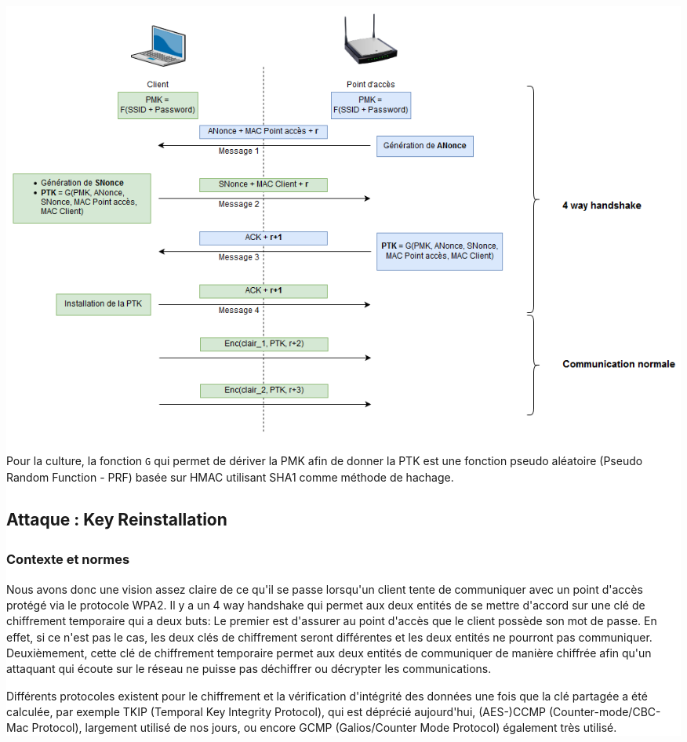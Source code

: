 [![Schema 4 way handshake](/assets/uploads/2017/10/4_way_handshake_detailed.PNG)](/assets/uploads/2017/10/4_way_handshake_detailed.PNG)

Pour la culture, la fonction `G` qui permet de dériver la PMK afin de donner la PTK est une fonction pseudo aléatoire (Pseudo Random Function - PRF) basée sur HMAC utilisant SHA1 comme méthode de hachage.

## Attaque : Key Reinstallation

### Contexte et normes

Nous avons donc une vision assez claire de ce qu'il se passe lorsqu'un client tente de communiquer avec un point d'accès protégé via le protocole WPA2. Il y a un 4 way handshake qui permet aux deux entités de se mettre d'accord sur une clé de chiffrement temporaire qui a deux buts: Le premier est d'assurer au point d'accès que le client possède son mot de passe. En effet, si ce n'est pas le cas, les deux clés de chiffrement seront différentes et les deux entités ne pourront pas communiquer. Deuxièmement, cette clé de chiffrement temporaire permet aux deux entités de communiquer de manière chiffrée afin qu'un attaquant qui écoute sur le réseau ne puisse pas déchiffrer ou décrypter les communications.

Différents protocoles existent pour le chiffrement et la vérification d'intégrité des données une fois que la clé partagée a été calculée, par exemple TKIP (Temporal Key Integrity Protocol), qui est déprécié aujourd'hui, (AES-)CCMP (Counter-mode/CBC-Mac Protocol), largement utilisé de nos jours, ou encore GCMP (Galios/Counter Mode Protocol) également très utilisé.
